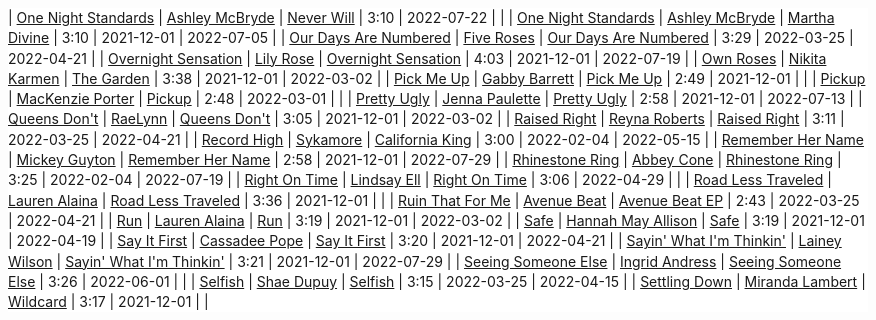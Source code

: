 | [One Night Standards](https://open.spotify.com/track/47qZzTLLJcuD69AIKnquo4) | [Ashley McBryde](https://open.spotify.com/artist/371jpyGdoChzUASOIG2ECV) | [Never Will](https://open.spotify.com/album/0GETdJ0C2pHIqCFLoUa0rP) | 3:10 | 2022-07-22 |  |
| [One Night Standards](https://open.spotify.com/track/5JZ5lObvzCf8tGLz6PW5He) | [Ashley McBryde](https://open.spotify.com/artist/371jpyGdoChzUASOIG2ECV) | [Martha Divine](https://open.spotify.com/album/3SdwaIzeZU9eTtqU0bwrZn) | 3:10 | 2021-12-01 | 2022-07-05 |
| [Our Days Are Numbered](https://open.spotify.com/track/0tGseysazP8CoS6TbUwfyk) | [Five Roses](https://open.spotify.com/artist/6MN4Gf274aRJNoPjj0GTok) | [Our Days Are Numbered](https://open.spotify.com/album/370Fhdm7RYd4R386MOhcjO) | 3:29 | 2022-03-25 | 2022-04-21 |
| [Overnight Sensation](https://open.spotify.com/track/2TJAXndPE9w8eYX7Diyl0O) | [Lily Rose](https://open.spotify.com/artist/3lkwNhvm2fbh4q8CIe47n3) | [Overnight Sensation](https://open.spotify.com/album/3fCer1oWzbP99fAYTRk5F1) | 4:03 | 2021-12-01 | 2022-07-19 |
| [Own Roses](https://open.spotify.com/track/0o9HKZ3WD6hxG0n9tI7Ma2) | [Nikita Karmen](https://open.spotify.com/artist/4nqXJm2HDxew6vauRbyUAM) | [The Garden](https://open.spotify.com/album/1pm50OHYxgtr4M8Bdn4piC) | 3:38 | 2021-12-01 | 2022-03-02 |
| [Pick Me Up](https://open.spotify.com/track/7xNYZeFtrB05pi9tc6lEeb) | [Gabby Barrett](https://open.spotify.com/artist/6Iz3eq2aQGFf7TbGT2iahL) | [Pick Me Up](https://open.spotify.com/album/0AFaIppKjr2lO1pCjx1wK5) | 2:49 | 2021-12-01 |  |
| [Pickup](https://open.spotify.com/track/2kEhQe0BVtY8IIaFE5ALA0) | [MacKenzie Porter](https://open.spotify.com/artist/6nXco5Q3cJJ0ZutnBOsSpq) | [Pickup](https://open.spotify.com/album/75yTVtHRGlobA0IvgGG59X) | 2:48 | 2022-03-01 |  |
| [Pretty Ugly](https://open.spotify.com/track/6I29jkpQ7k7iIbQqVIgZmG) | [Jenna Paulette](https://open.spotify.com/artist/6wCypaPtud9fC2djKw9PDX) | [Pretty Ugly](https://open.spotify.com/album/3UN2NT53VVKWF331LmVIzb) | 2:58 | 2021-12-01 | 2022-07-13 |
| [Queens Don't](https://open.spotify.com/track/0ExiKxfY5rHBW06TcV1xXU) | [RaeLynn](https://open.spotify.com/artist/5dMnvpYEfXvSexjwnSRH5n) | [Queens Don't](https://open.spotify.com/album/7KoovpscXVlfyQdklbirMC) | 3:05 | 2021-12-01 | 2022-03-02 |
| [Raised Right](https://open.spotify.com/track/2TPhxHTLZA7Rncf2NZFQho) | [Reyna Roberts](https://open.spotify.com/artist/4jpqm8g4We93Uk6M9M4FDh) | [Raised Right](https://open.spotify.com/album/46DaRD6UeqBpfhlULp0Zdy) | 3:11 | 2022-03-25 | 2022-04-21 |
| [Record High](https://open.spotify.com/track/1eBEN4J2bVttJ62z2xIwua) | [Sykamore](https://open.spotify.com/artist/6LPdjVij6UcQbp3r8MBwDI) | [California King](https://open.spotify.com/album/43shEMnLcqUq8ATewOTw4v) | 3:00 | 2022-02-04 | 2022-05-15 |
| [Remember Her Name](https://open.spotify.com/track/6YMnz4CTX2NSg2JtXiSFJU) | [Mickey Guyton](https://open.spotify.com/artist/6nfN5B7Jmi853SHa9106Hz) | [Remember Her Name](https://open.spotify.com/album/2rAvDy2nHanof8iWkFUWKg) | 2:58 | 2021-12-01 | 2022-07-29 |
| [Rhinestone Ring](https://open.spotify.com/track/2j4ap81Wqs3VmNWBg3tAt8) | [Abbey Cone](https://open.spotify.com/artist/1N53jg6KZxBoFI9oWNchct) | [Rhinestone Ring](https://open.spotify.com/album/17oU8IlYEwDF946GBffGp1) | 3:25 | 2022-02-04 | 2022-07-19 |
| [Right On Time](https://open.spotify.com/track/3JF3flDpns4Djyjw7qkLlX) | [Lindsay Ell](https://open.spotify.com/artist/4lpA7MWpQpY7hKkwfLxw2Q) | [Right On Time](https://open.spotify.com/album/5LjViqd1cA5hzu9qXaxSGh) | 3:06 | 2022-04-29 |  |
| [Road Less Traveled](https://open.spotify.com/track/4nxgA1nvXvTkmsBY0vJV57) | [Lauren Alaina](https://open.spotify.com/artist/1v3tdpIdBSW14rHUfiEVOv) | [Road Less Traveled](https://open.spotify.com/album/296hswDnxvymjboFBxvmI5) | 3:36 | 2021-12-01 |  |
| [Ruin That For Me](https://open.spotify.com/track/0ADmzFBX4aO3kFymfXpZeE) | [Avenue Beat](https://open.spotify.com/artist/1htYtUdXVMwR6HCSs821Lc) | [Avenue Beat EP](https://open.spotify.com/album/3NfRWzyKldhIsvOo52IgNm) | 2:43 | 2022-03-25 | 2022-04-21 |
| [Run](https://open.spotify.com/track/5wZs9W0nALt2QZn6yxDlxa) | [Lauren Alaina](https://open.spotify.com/artist/1v3tdpIdBSW14rHUfiEVOv) | [Run](https://open.spotify.com/album/34nQcR0F5X8W39JfBX0zU6) | 3:19 | 2021-12-01 | 2022-03-02 |
| [Safe](https://open.spotify.com/track/7Hzfq1oa2I3fACCSIP4SMN) | [Hannah May Allison](https://open.spotify.com/artist/75e41tQrYZ8vXnAoeIG9zd) | [Safe](https://open.spotify.com/album/4vC4o3WtfvJ7BcQrlQGDOi) | 3:19 | 2021-12-01 | 2022-04-19 |
| [Say It First](https://open.spotify.com/track/1rIzZXLoXTMXif9IKAoqvc) | [Cassadee Pope](https://open.spotify.com/artist/7ahuvq1mbb4idwG1iJbSFG) | [Say It First](https://open.spotify.com/album/6icFOHKNtZPLyUimlFFCSA) | 3:20 | 2021-12-01 | 2022-04-21 |
| [Sayin' What I'm Thinkin'](https://open.spotify.com/track/0Hhb848NsTCRTqi3Fm6C79) | [Lainey Wilson](https://open.spotify.com/artist/6tPHARSq45lQ8BSALCfkFC) | [Sayin' What I'm Thinkin'](https://open.spotify.com/album/3I0SEplNpqsPfnLVZsNPif) | 3:21 | 2021-12-01 | 2022-07-29 |
| [Seeing Someone Else](https://open.spotify.com/track/0fgZNZZPgRy4PoU4moGtvi) | [Ingrid Andress](https://open.spotify.com/artist/0jPnVIasXzBYjrlpO5irii) | [Seeing Someone Else](https://open.spotify.com/album/4oAvf42fOYgtFbVdoslw6n) | 3:26 | 2022-06-01 |  |
| [Selfish](https://open.spotify.com/track/71iRqMLlOmowRrAK1ZkjOB) | [Shae Dupuy](https://open.spotify.com/artist/5m32rAyDfE2NKMRrOhc0L0) | [Selfish](https://open.spotify.com/album/66gju6259kmYi4puVpwWpI) | 3:15 | 2022-03-25 | 2022-04-15 |
| [Settling Down](https://open.spotify.com/track/53bZYxVbCYm6w1Gx8U64bz) | [Miranda Lambert](https://open.spotify.com/artist/66lH4jAE7pqPlOlzUKbwA0) | [Wildcard](https://open.spotify.com/album/5Or2XM0Gjy6Y8qlaERqsSn) | 3:17 | 2021-12-01 |  |